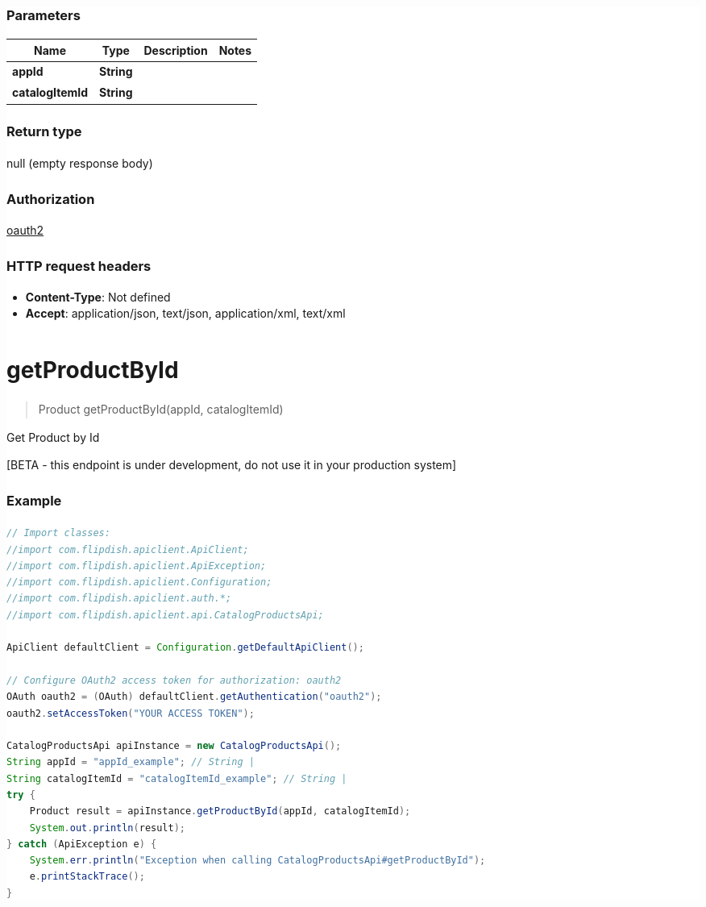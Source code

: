 ### Parameters

Name | Type | Description  | Notes
------------- | ------------- | ------------- | -------------
 **appId** | **String**|  |
 **catalogItemId** | **String**|  |

### Return type

null (empty response body)

### Authorization

[oauth2](../README.md#oauth2)

### HTTP request headers

 - **Content-Type**: Not defined
 - **Accept**: application/json, text/json, application/xml, text/xml

<a name="getProductById"></a>
# **getProductById**
> Product getProductById(appId, catalogItemId)

Get Product by Id

[BETA - this endpoint is under development, do not use it in your production system]

### Example
```java
// Import classes:
//import com.flipdish.apiclient.ApiClient;
//import com.flipdish.apiclient.ApiException;
//import com.flipdish.apiclient.Configuration;
//import com.flipdish.apiclient.auth.*;
//import com.flipdish.apiclient.api.CatalogProductsApi;

ApiClient defaultClient = Configuration.getDefaultApiClient();

// Configure OAuth2 access token for authorization: oauth2
OAuth oauth2 = (OAuth) defaultClient.getAuthentication("oauth2");
oauth2.setAccessToken("YOUR ACCESS TOKEN");

CatalogProductsApi apiInstance = new CatalogProductsApi();
String appId = "appId_example"; // String | 
String catalogItemId = "catalogItemId_example"; // String | 
try {
    Product result = apiInstance.getProductById(appId, catalogItemId);
    System.out.println(result);
} catch (ApiException e) {
    System.err.println("Exception when calling CatalogProductsApi#getProductById");
    e.printStackTrace();
}
```
